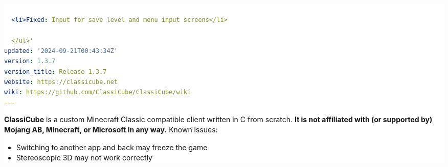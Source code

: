 ```yaml

  <li>Fixed: Input for save level and menu input screens</li>

  </ul>'
updated: '2024-09-21T00:43:34Z'
version: 1.3.7
version_title: Release 1.3.7
website: https://classicube.net
wiki: https://github.com/ClassiCube/ClassiCube/wiki
---
```

**ClassiCube** is a custom Minecraft Classic compatible client written in C from scratch.
**It is not affiliated with (or supported by) Mojang AB, Minecraft, or Microsoft in any way.**
Known issues:
- Switching to another app and back may freeze the game
- Stereoscopic 3D may not work correctly